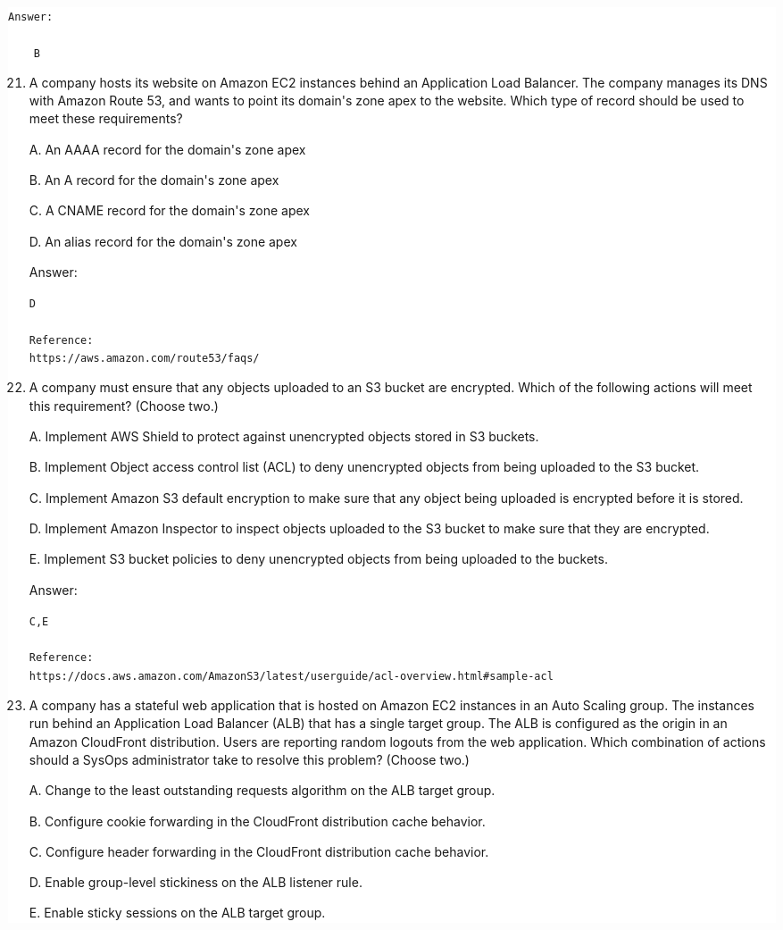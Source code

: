 	Answer:

		B

21) A company hosts its website on Amazon EC2 instances behind an Application Load Balancer. The company manages its DNS with Amazon Route 53, and wants to point its domain's zone apex to the website.  Which type of record should be used to meet these requirements?  

	A. An AAAA record for the domain's zone apex

	B. An A record for the domain's zone apex

	C. A CNAME record for the domain's zone apex

	D. An alias record for the domain's zone apex

	Answer:

		D

		Reference:  
		https://aws.amazon.com/route53/faqs/

22) A company must ensure that any objects uploaded to an S3 bucket are encrypted.  Which of the following actions will meet this requirement? (Choose two.)  

	A. Implement AWS Shield to protect against unencrypted objects stored in S3 buckets.

	B. Implement Object access control list (ACL) to deny unencrypted objects from being uploaded to the S3 bucket.

	C. Implement Amazon S3 default encryption to make sure that any object being uploaded is encrypted before it is stored.

	D. Implement Amazon Inspector to inspect objects uploaded to the S3 bucket to make sure that they are encrypted.

	E. Implement S3 bucket policies to deny unencrypted objects from being uploaded to the buckets.

	Answer:

		C,E

		Reference:  
		https://docs.aws.amazon.com/AmazonS3/latest/userguide/acl-overview.html#sample-acl  

23) A company has a stateful web application that is hosted on Amazon EC2 instances in an Auto Scaling group. The instances run behind an Application Load Balancer (ALB) that has a single target group. The ALB is configured as the origin in an Amazon CloudFront distribution. Users are reporting random logouts from the web application. Which combination of actions should a SysOps administrator take to resolve this problem? (Choose two.)  

	A. Change to the least outstanding requests algorithm on the ALB target group.

	B. Configure cookie forwarding in the CloudFront distribution cache behavior.

	C. Configure header forwarding in the CloudFront distribution cache behavior.

	D. Enable group-level stickiness on the ALB listener rule.

	E. Enable sticky sessions on the ALB target group.

